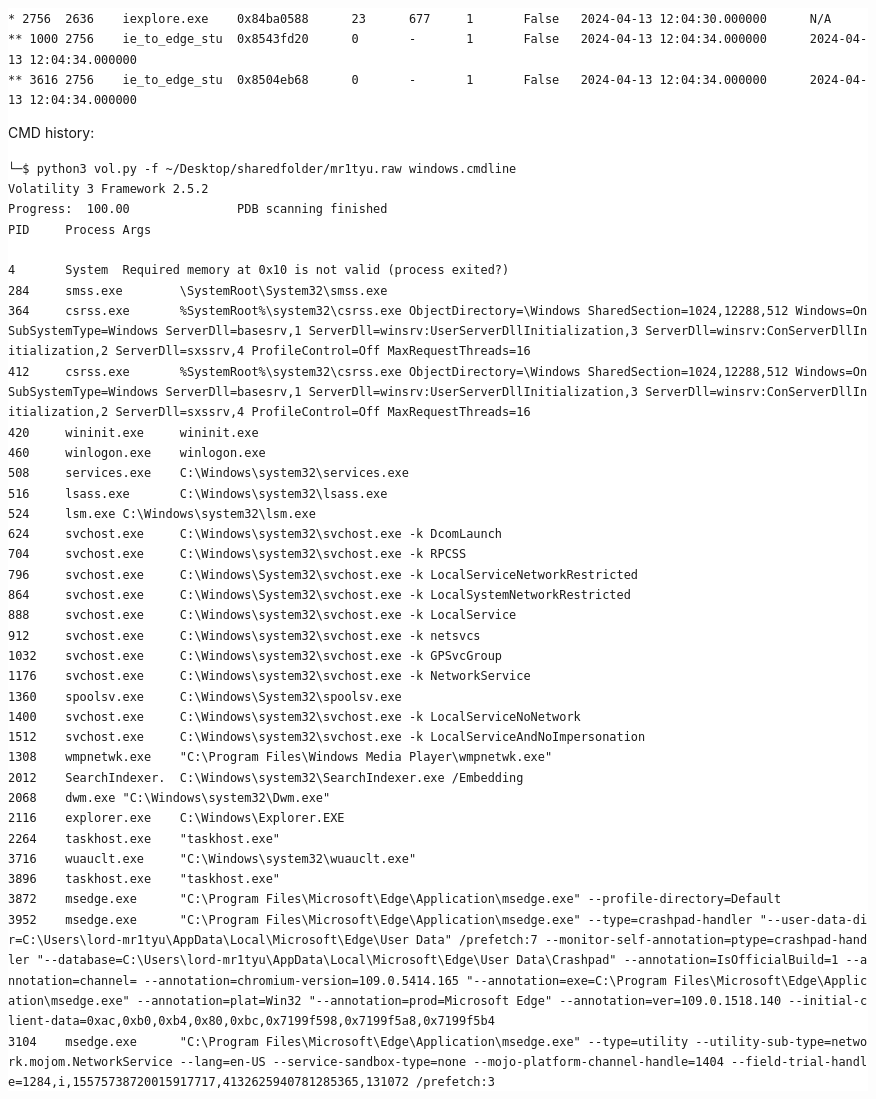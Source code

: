 ```
* 2756  2636    iexplore.exe    0x84ba0588      23      677     1       False   2024-04-13 12:04:30.000000      N/A
** 1000 2756    ie_to_edge_stu  0x8543fd20      0       -       1       False   2024-04-13 12:04:34.000000      2024-04-13 12:04:34.000000 
** 3616 2756    ie_to_edge_stu  0x8504eb68      0       -       1       False   2024-04-13 12:04:34.000000      2024-04-13 12:04:34.000000 
```

CMD history:
```
└─$ python3 vol.py -f ~/Desktop/sharedfolder/mr1tyu.raw windows.cmdline
Volatility 3 Framework 2.5.2
Progress:  100.00               PDB scanning finished                        
PID     Process Args

4       System  Required memory at 0x10 is not valid (process exited?)
284     smss.exe        \SystemRoot\System32\smss.exe
364     csrss.exe       %SystemRoot%\system32\csrss.exe ObjectDirectory=\Windows SharedSection=1024,12288,512 Windows=On SubSystemType=Windows ServerDll=basesrv,1 ServerDll=winsrv:UserServerDllInitialization,3 ServerDll=winsrv:ConServerDllInitialization,2 ServerDll=sxssrv,4 ProfileControl=Off MaxRequestThreads=16
412     csrss.exe       %SystemRoot%\system32\csrss.exe ObjectDirectory=\Windows SharedSection=1024,12288,512 Windows=On SubSystemType=Windows ServerDll=basesrv,1 ServerDll=winsrv:UserServerDllInitialization,3 ServerDll=winsrv:ConServerDllInitialization,2 ServerDll=sxssrv,4 ProfileControl=Off MaxRequestThreads=16
420     wininit.exe     wininit.exe
460     winlogon.exe    winlogon.exe
508     services.exe    C:\Windows\system32\services.exe
516     lsass.exe       C:\Windows\system32\lsass.exe
524     lsm.exe C:\Windows\system32\lsm.exe
624     svchost.exe     C:\Windows\system32\svchost.exe -k DcomLaunch
704     svchost.exe     C:\Windows\system32\svchost.exe -k RPCSS
796     svchost.exe     C:\Windows\System32\svchost.exe -k LocalServiceNetworkRestricted
864     svchost.exe     C:\Windows\System32\svchost.exe -k LocalSystemNetworkRestricted
888     svchost.exe     C:\Windows\system32\svchost.exe -k LocalService
912     svchost.exe     C:\Windows\system32\svchost.exe -k netsvcs
1032    svchost.exe     C:\Windows\system32\svchost.exe -k GPSvcGroup
1176    svchost.exe     C:\Windows\system32\svchost.exe -k NetworkService
1360    spoolsv.exe     C:\Windows\System32\spoolsv.exe
1400    svchost.exe     C:\Windows\system32\svchost.exe -k LocalServiceNoNetwork
1512    svchost.exe     C:\Windows\system32\svchost.exe -k LocalServiceAndNoImpersonation
1308    wmpnetwk.exe    "C:\Program Files\Windows Media Player\wmpnetwk.exe"
2012    SearchIndexer.  C:\Windows\system32\SearchIndexer.exe /Embedding
2068    dwm.exe "C:\Windows\system32\Dwm.exe"
2116    explorer.exe    C:\Windows\Explorer.EXE
2264    taskhost.exe    "taskhost.exe"
3716    wuauclt.exe     "C:\Windows\system32\wuauclt.exe"
3896    taskhost.exe    "taskhost.exe"
3872    msedge.exe      "C:\Program Files\Microsoft\Edge\Application\msedge.exe" --profile-directory=Default
3952    msedge.exe      "C:\Program Files\Microsoft\Edge\Application\msedge.exe" --type=crashpad-handler "--user-data-dir=C:\Users\lord-mr1tyu\AppData\Local\Microsoft\Edge\User Data" /prefetch:7 --monitor-self-annotation=ptype=crashpad-handler "--database=C:\Users\lord-mr1tyu\AppData\Local\Microsoft\Edge\User Data\Crashpad" --annotation=IsOfficialBuild=1 --annotation=channel= --annotation=chromium-version=109.0.5414.165 "--annotation=exe=C:\Program Files\Microsoft\Edge\Application\msedge.exe" --annotation=plat=Win32 "--annotation=prod=Microsoft Edge" --annotation=ver=109.0.1518.140 --initial-client-data=0xac,0xb0,0xb4,0x80,0xbc,0x7199f598,0x7199f5a8,0x7199f5b4
3104    msedge.exe      "C:\Program Files\Microsoft\Edge\Application\msedge.exe" --type=utility --utility-sub-type=network.mojom.NetworkService --lang=en-US --service-sandbox-type=none --mojo-platform-channel-handle=1404 --field-trial-handle=1284,i,15575738720015917717,4132625940781285365,131072 /prefetch:3
```